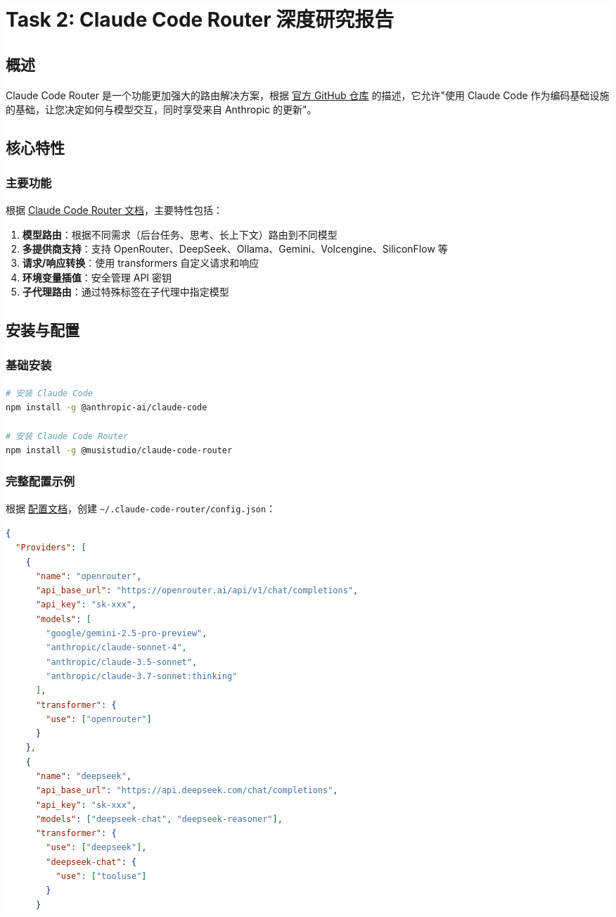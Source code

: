 # Task 2: Claude Code Router 深度研究报告

## 概述

Claude Code Router 是一个功能更加强大的路由解决方案，根据 [官方 GitHub 仓库](https://github.com/musistudio/claude-code-router) 的描述，它允许"使用 Claude Code 作为编码基础设施的基础，让您决定如何与模型交互，同时享受来自 Anthropic 的更新"。

## 核心特性

### 主要功能

根据 [Claude Code Router 文档](https://github.com/musistudio/claude-code-router)，主要特性包括：

1. **模型路由**：根据不同需求（后台任务、思考、长上下文）路由到不同模型
2. **多提供商支持**：支持 OpenRouter、DeepSeek、Ollama、Gemini、Volcengine、SiliconFlow 等
3. **请求/响应转换**：使用 transformers 自定义请求和响应
4. **环境变量插值**：安全管理 API 密钥
5. **子代理路由**：通过特殊标签在子代理中指定模型

## 安装与配置

### 基础安装

```bash
# 安装 Claude Code
npm install -g @anthropic-ai/claude-code

# 安装 Claude Code Router
npm install -g @musistudio/claude-code-router
```

### 完整配置示例

根据 [配置文档](https://github.com/musistudio/claude-code-router)，创建 `~/.claude-code-router/config.json`：

```json
{
  "Providers": [
    {
      "name": "openrouter",
      "api_base_url": "https://openrouter.ai/api/v1/chat/completions",
      "api_key": "sk-xxx",
      "models": [
        "google/gemini-2.5-pro-preview",
        "anthropic/claude-sonnet-4",
        "anthropic/claude-3.5-sonnet",
        "anthropic/claude-3.7-sonnet:thinking"
      ],
      "transformer": {
        "use": ["openrouter"]
      }
    },
    {
      "name": "deepseek",
      "api_base_url": "https://api.deepseek.com/chat/completions",
      "api_key": "sk-xxx",
      "models": ["deepseek-chat", "deepseek-reasoner"],
      "transformer": {
        "use": ["deepseek"],
        "deepseek-chat": {
          "use": ["tooluse"]
        }
      }
```